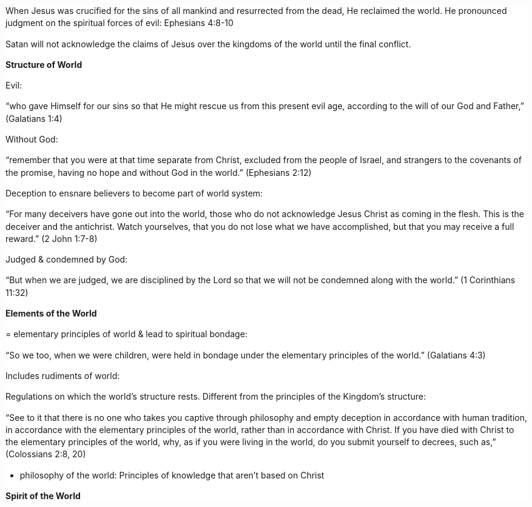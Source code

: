When Jesus was crucified for the sins of all mankind and resurrected from the dead, He reclaimed the world. He pronounced judgment on the spiritual forces of evil: Ephesians 4:8-10

Satan will not acknowledge the claims of Jesus over the kingdoms of the world until the final conflict.

  

**Structure of World**

Evil:

“who gave Himself for our sins so that He might rescue us from this present evil age, according to the will of our God and Father,” (Galatians 1:4)

  

Without God:

“remember that you were at that time separate from Christ, excluded from the people of Israel, and strangers to the covenants of the promise, having no hope and without God in the world.” (Ephesians 2:12)

  

Deception to ensnare believers to become part of world system:

“For many deceivers have gone out into the world, those who do not acknowledge Jesus Christ as coming in the flesh. This is the deceiver and the antichrist. Watch yourselves, that you do not lose what we have accomplished, but that you may receive a full reward.” (2 John 1:7-8)

  

Judged & condemned by God:

“But when we are judged, we are disciplined by the Lord so that we will not be condemned along with the world.” (1 Corinthians 11:32)

  

**Elements of the World**

= elementary principles of world & lead to spiritual bondage:

“So we too, when we were children, were held in bondage under the elementary principles of the world.” (Galatians 4:3)

  

Includes rudiments of world:

Regulations on which the world’s structure rests. Different from the principles of the Kingdom’s structure:

“See to it that there is no one who takes you captive through philosophy and empty deception in accordance with human tradition, in accordance with the elementary principles of the world, rather than in accordance with Christ. If you have died with Christ to the elementary principles of the world, why, as if you were living in the world, do you submit yourself to decrees, such as,” (Colossians 2:8, 20)

+ philosophy of the world: Principles of knowledge that aren’t based on Christ

  

**Spirit of the World**
